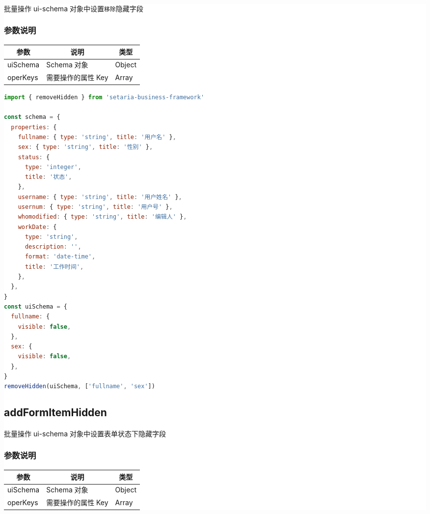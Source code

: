 批量操作 ui-schema 对象中设置`移除`隐藏字段

### 参数说明

| 参数     | 说明               | 类型   |
| -------- | ------------------ | ------ |
| uiSchema | Schema 对象        | Object |
| operKeys | 需要操作的属性 Key | Array  |

```javascript
import { removeHidden } from 'setaria-business-framework'

const schema = {
  properties: {
    fullname: { type: 'string', title: '用户名' },
    sex: { type: 'string', title: '性别' },
    status: {
      type: 'integer',
      title: '状态',
    },
    username: { type: 'string', title: '用户姓名' },
    usernum: { type: 'string', title: '用户号' },
    whomodified: { type: 'string', title: '编辑人' },
    workDate: {
      type: 'string',
      description: '',
      format: 'date-time',
      title: '工作时间',
    },
  },
}
const uiSchema = {
  fullname: {
    visible: false,
  },
  sex: {
    visible: false,
  },
}
removeHidden(uiSchema, ['fullname', 'sex'])
```

## addFormItemHidden

批量操作 ui-schema 对象中设置表单状态下隐藏字段

### 参数说明

| 参数     | 说明               | 类型   |
| -------- | ------------------ | ------ |
| uiSchema | Schema 对象        | Object |
| operKeys | 需要操作的属性 Key | Array  |
